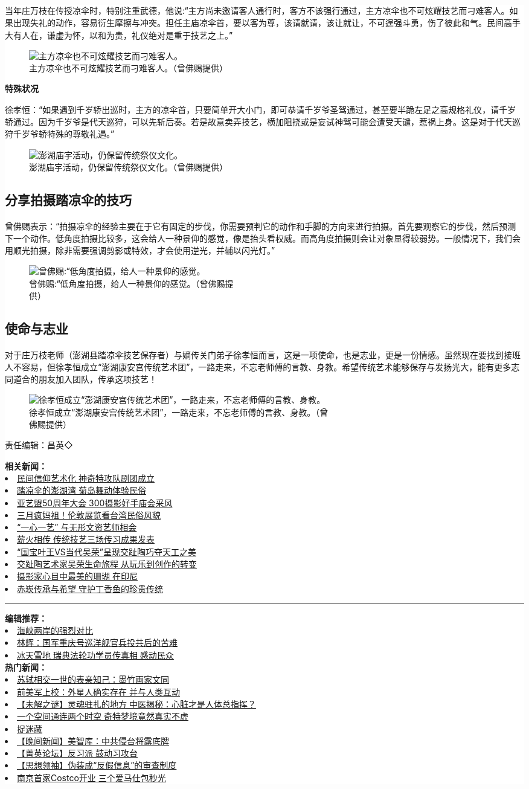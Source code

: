 <p>当年庄万枝在传授凉伞时，特别注重武德，他说:“主方尚未邀请客人通行时，客方不该强行通过，主方凉伞也不可炫耀技艺而刁难客人。如果出现失礼的动作，容易衍生摩擦与冲突。担任主庙凉伞首，要以客为尊，该请就请，该让就让，不可逞强斗勇，伤了彼此和气。民间高手大有人在，谦虚为怀，以和为贵，礼仪绝对是重于技艺之上。”</p>
<figure id="14261141" aria-describedby="caption-14261141" style="width: 500px" class="wp-caption aligncenter"><ahref=" https://i.epochtimes.com/assets/uploads/2024/05/id14261141-685745-450x300.jpg" target="_blank" rel="noreferrer noopener"> <img src="https://i.epochtimes.com/assets/uploads/2024/05/id14261141-685745-450x300.jpg" alt="主方凉伞也不可炫耀技艺而刁难客人。" width="500" /></a><figcaption id="caption-14261141" class="wp-caption-text">主方凉伞也不可炫耀技艺而刁难客人。（曾佛赐提供）</figcaption></figure>
<p><strong>特殊状况</strong></p>
<p>徐孝恒：“如果遇到千岁轿出巡时，主方的凉伞首，只要简单开大小门，即可恭请千岁爷圣驾通过，甚至要半跪左足之高规格礼仪，请千岁轿通过。因为千岁爷是代天巡狩，可以先斩后奏。若是故意卖弄技艺，横加阻挠或是妄试神驾可能会遭受天谴，惹祸上身。这是对于代天巡狩千岁爷轿特殊的尊敬礼遇。”</p>
<figure id="14261142" aria-describedby="caption-14261142" style="width: 500px" class="wp-caption aligncenter"><ahref=" https://i.epochtimes.com/assets/uploads/2024/05/id14261142-685746-450x300.jpg" target="_blank" rel="noreferrer noopener"> <img src="https://i.epochtimes.com/assets/uploads/2024/05/id14261142-685746-450x300.jpg" alt="澎湖庙宇活动，仍保留传统祭仪文化。" width="500" /></a><figcaption id="caption-14261142" class="wp-caption-text">澎湖庙宇活动，仍保留传统祭仪文化。（曾佛赐提供）</figcaption></figure>
<h2>分享拍摄踏凉伞的技巧</h2>
<p>曾佛赐表示：“拍摄凉伞的经验主要在于它有固定的步伐，你需要预判它的动作和手脚的方向来进行拍摄。首先要观察它的步伐，然后预测下一个动作。低角度拍摄比较多，这会给人一种景仰的感觉，像是抬头看权威。而高角度拍摄则会让对象显得较弱势。一般情况下，我们会用顺光拍摄，除非需要强调剪影或特效，才会使用逆光，并辅以闪光灯。”</p>
<figure id="14261143" aria-describedby="caption-14261143" style="width: 351px" class="wp-caption aligncenter"><ahref=" https://i.epochtimes.com/assets/uploads/2024/05/id14261143-685747-450x675.jpg" target="_blank" rel="noreferrer noopener"> <img class="" src="https://i.epochtimes.com/assets/uploads/2024/05/id14261143-685747-450x675.jpg" alt="曾佛赐:“低角度拍摄，给人一种景仰的感觉。" width="351" b="527" /></a><figcaption id="caption-14261143" class="wp-caption-text">曾佛赐:“低角度拍摄，给人一种景仰的感觉。（曾佛赐提供）</figcaption></figure>
<h2>使命与志业</h2>
<p>对于庄万枝老师（澎湖县踏凉伞技艺保存者）与嫡传关门弟子徐孝恒而言，这是一项使命，也是志业，更是一份情感。虽然现在要找到接班人不容易，但徐孝恒成立“澎湖康安宫传统艺术团”，一路走来，不忘老师傅的言教、身教。希望传统艺术能够保存与发扬光大，能有更多志同道合的朋友加入团队，传承这项技艺！</p>
<figure id="14261138" aria-describedby="caption-14261138" style="width: 500px" class="wp-caption aligncenter"><ahref=" https://i.epochtimes.com/assets/uploads/2024/05/id14261138-685742-450x300.jpg" target="_blank" rel="noreferrer noopener"> <img src="https://i.epochtimes.com/assets/uploads/2024/05/id14261138-685742-450x300.jpg" alt="徐孝恒成立“澎湖康安宫传统艺术团”，一路走来，不忘老师傅的言教、身教。" width="500" /></a><figcaption id="caption-14261138" class="wp-caption-text">徐孝恒成立“澎湖康安宫传统艺术团”，一路走来，不忘老师傅的言教、身教。（曾佛赐提供）</figcaption></figure>
<p>责任编辑：昌英◇</p>
<strong>相关新闻：</strong>
<li><a href="https://github.com/1992513/djy/blob/master/gb/13/4/26/n3855813.md#1">民间信仰艺术化 神奇特攻队剧团成立</a></li>
<li><a href="https://github.com/1992513/djy/blob/master/gb/16/8/14/n8199279.md#1">踏凉伞的澎湖湾 菊岛舞动体验民俗</a></li>
<li><a href="https://github.com/1992513/djy/blob/master/gb/16/10/28/n8439763.md#1">亚艺盟50周年大会  300摄影好手庙会采风</a></li>
<li><a href="https://github.com/1992513/djy/blob/master/gb/18/7/6/n10543424.md#1">三月疯妈祖！伦敦展览看台湾民俗风貌</a></li>
<li><a href="https://github.com/1992513/djy/blob/master/gb/23/6/17/n14018005.md#1">“一心一艺” 与无形文资艺师相会</a></li>
<li><a href="https://github.com/1992513/djy/blob/master/gb/23/9/6/n14067940.md#1">薪火相传 传统技艺三场传习成果发表</a></li>
<li><a href="https://github.com/1992513/djy/blob/master/gb/23/9/10/n14070562.md#1">“国宝叶王VS当代吴荣”呈现交趾陶巧夺天工之美</a></li>
<li><a href="https://github.com/1992513/djy/blob/master/gb/24/4/5/n14219036.md#1">交趾陶艺术家吴荣生命旅程 从玩乐到创作的转变</a></li>
<li><a href="https://github.com/1992513/djy/blob/master/gb/24/5/29/n14259950.md#1">摄影家心目中最美的珊瑚 在印尼</a></li>
<li><a href="https://github.com/1992513/djy/blob/master/gb/24/5/25/n14257561.md#1">赤崁传承与希望 守护丁香鱼的珍贵传统</a></li>
<hr>
<strong>编辑推荐：</strong>
<li><a href="https://github.com/1992513/djy/blob/master/gb/8/12/18/n2367165.md?dfh#1" target="_blank">海峡两岸的强烈对比</a></li><li><a href="https://github.com/1992513/djy/blob/master/gb/19/1/24/n10997801.md#1" target="_blank">林辉：国军重庆号巡洋舰官兵投共后的苦难</a></li><li><a href="https://github.com/1992513/djy/blob/master/gb/19/2/5/n11026306.md#1" target="_blank">冰天雪地 瑞典法轮功学员传真相 感动民众</a></li>
<strong>热门新闻：</strong>
<li><a href="https://github.com/19920513/djy/blob/master/gb/24/5/3/n14239818.md#1">苏轼相交一世的表亲知己：墨竹画家文同</a></li>
<li><a href="https://github.com/19920513/djy/blob/master/gb/24/5/24/n14256907.md#1">前美军上校：外星人确实存在 并与人类互动</a></li>
<li><a href="https://github.com/19920513/djy/blob/master/gb/24/5/24/n14256721.md#1">【未解之谜】灵魂驻扎的地方 中医揭秘：心脏才是人体总指挥？</a></li>
<li><a href="https://github.com/19920513/djy/blob/master/gb/24/5/22/n14255214.md#1">一个空间通连两个时空 奇特梦境竟然真实不虚</a></li>
<li><a href="https://github.com/19920513/djy/blob/master/gb/24/4/29/n14236475.md#1">捉迷藏</a></li>
<li><a href="https://github.com/19920513/djy/blob/master/gb/24/5/29/n14259871.md#1">【晚间新闻】美智库：中共侵台将露底牌</a></li>
<li><a href="https://github.com/19920513/djy/blob/master/gb/24/5/29/n14260271.md#1">【菁英论坛】反习派 鼓动习攻台</a></li>
<li><a href="https://github.com/19920513/djy/blob/master/gb/24/4/26/n14234857.md#1">【思想领袖】伪装成“反假信息”的审查制度</a></li>
<li><a href="https://github.com/19920513/djy/blob/master/gb/24/5/29/n14259855.md#1">南京首家Costco开业 三个爱马仕包秒光</a></li>
